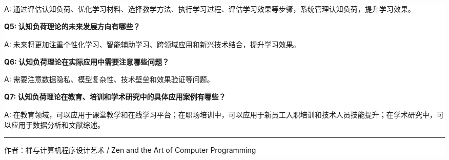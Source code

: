 A: 通过评估认知负荷、优化学习材料、选择教学方法、执行学习过程、评估学习效果等步骤，系统管理认知负荷，提升学习效果。

**Q5: 认知负荷理论的未来发展方向有哪些？**

A: 未来将更加注重个性化学习、智能辅助学习、跨领域应用和新兴技术结合，提升学习效果。

**Q6: 认知负荷理论在实际应用中需要注意哪些问题？**

A: 需要注意数据隐私、模型复杂性、技术壁垒和效果验证等问题。

**Q7: 认知负荷理论在教育、培训和学术研究中的具体应用案例有哪些？**

A: 在教育领域，可以应用于课堂教学和在线学习平台；在职场培训中，可以应用于新员工入职培训和技术人员技能提升；在学术研究中，可以应用于数据分析和文献综述。

---

作者：禅与计算机程序设计艺术 / Zen and the Art of Computer Programming

